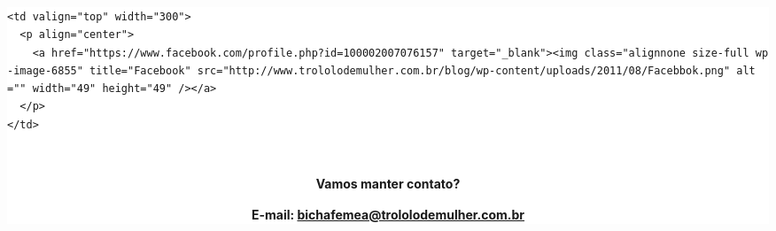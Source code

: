     <td valign="top" width="300">
      <p align="center">
        <a href="https://www.facebook.com/profile.php?id=100002007076157" target="_blank"><img class="alignnone size-full wp-image-6855" title="Facebook" src="http://www.trololodemulher.com.br/blog/wp-content/uploads/2011/08/Facebbok.png" alt="" width="49" height="49" /></a>
      </p>
    </td>
  </tr>
</table>

&nbsp;

<p align="center">
  <strong>Vamos manter contato?</strong>
</p>

<p align="center">
  <strong>E-mail: <a href="mailto:bichafemea@trololodemulher.com.br">bichafemea@trololodemulher.com.br</a></strong>
</p>